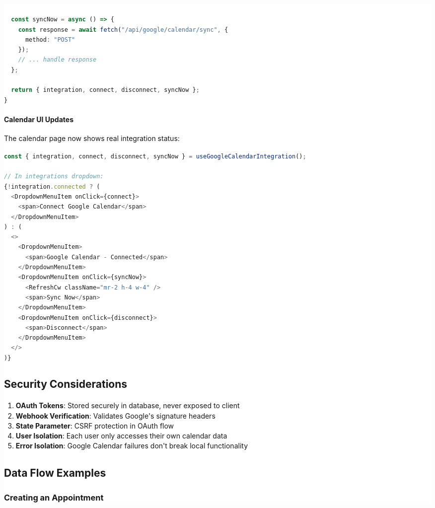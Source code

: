 ```typescript

  const syncNow = async () => {
    const response = await fetch("/api/google/calendar/sync", {
      method: "POST"
    });
    // ... handle response
  };

  return { integration, connect, disconnect, syncNow };
}
```

#### Calendar UI Updates
The calendar page now shows real integration status:

```typescript
const { integration, connect, disconnect, syncNow } = useGoogleCalendarIntegration();

// In integrations dropdown:
{!integration.connected ? (
  <DropdownMenuItem onClick={connect}>
    <span>Connect Google Calendar</span>
  </DropdownMenuItem>
) : (
  <>
    <DropdownMenuItem>
      <span>Google Calendar - Connected</span>
    </DropdownMenuItem>
    <DropdownMenuItem onClick={syncNow}>
      <RefreshCw className="mr-2 h-4 w-4" />
      <span>Sync Now</span>
    </DropdownMenuItem>
    <DropdownMenuItem onClick={disconnect}>
      <span>Disconnect</span>
    </DropdownMenuItem>
  </>
)}
```

## Security Considerations

1. **OAuth Tokens**: Stored securely in database, never exposed to client
2. **Webhook Verification**: Validates Google's signature headers
3. **State Parameter**: CSRF protection in OAuth flow
4. **User Isolation**: Each user only accesses their own calendar data
5. **Error Isolation**: Google Calendar failures don't break local functionality

## Data Flow Examples

### Creating an Appointment
